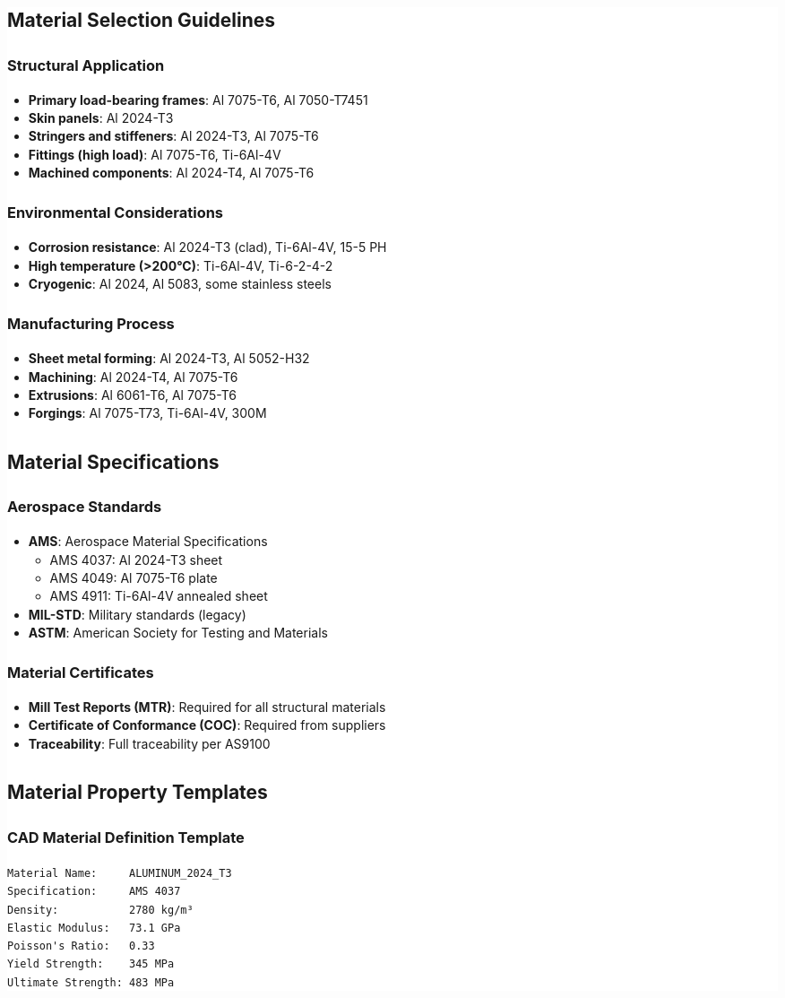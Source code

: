 ## Material Selection Guidelines

### Structural Application
- **Primary load-bearing frames**: Al 7075-T6, Al 7050-T7451
- **Skin panels**: Al 2024-T3
- **Stringers and stiffeners**: Al 2024-T3, Al 7075-T6
- **Fittings (high load)**: Al 7075-T6, Ti-6Al-4V
- **Machined components**: Al 2024-T4, Al 7075-T6

### Environmental Considerations
- **Corrosion resistance**: Al 2024-T3 (clad), Ti-6Al-4V, 15-5 PH
- **High temperature (>200°C)**: Ti-6Al-4V, Ti-6-2-4-2
- **Cryogenic**: Al 2024, Al 5083, some stainless steels

### Manufacturing Process
- **Sheet metal forming**: Al 2024-T3, Al 5052-H32
- **Machining**: Al 2024-T4, Al 7075-T6
- **Extrusions**: Al 6061-T6, Al 7075-T6
- **Forgings**: Al 7075-T73, Ti-6Al-4V, 300M

## Material Specifications

### Aerospace Standards
- **AMS**: Aerospace Material Specifications
  - AMS 4037: Al 2024-T3 sheet
  - AMS 4049: Al 7075-T6 plate
  - AMS 4911: Ti-6Al-4V annealed sheet
- **MIL-STD**: Military standards (legacy)
- **ASTM**: American Society for Testing and Materials

### Material Certificates
- **Mill Test Reports (MTR)**: Required for all structural materials
- **Certificate of Conformance (COC)**: Required from suppliers
- **Traceability**: Full traceability per AS9100

## Material Property Templates

### CAD Material Definition Template
```
Material Name:     ALUMINUM_2024_T3
Specification:     AMS 4037
Density:           2780 kg/m³
Elastic Modulus:   73.1 GPa
Poisson's Ratio:   0.33
Yield Strength:    345 MPa
Ultimate Strength: 483 MPa
```
